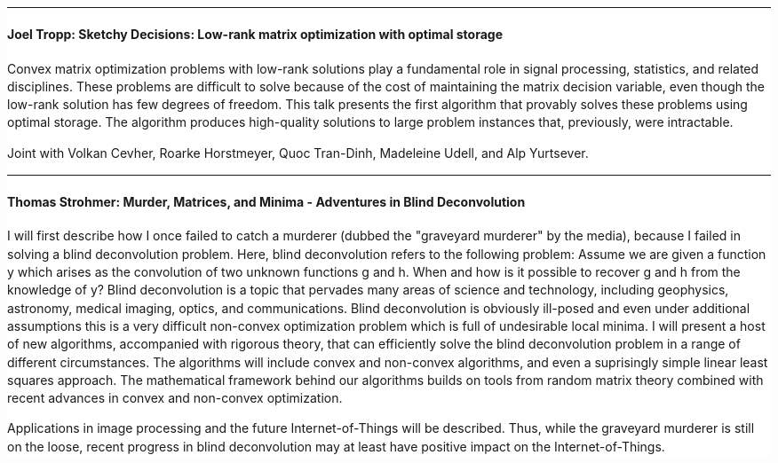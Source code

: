 
---

#### <a name="tropp"></a> Joel Tropp: Sketchy Decisions: Low-rank matrix optimization with optimal storage

Convex matrix optimization problems with low-rank solutions play a fundamental role in signal processing, statistics, and related disciplines. These problems are difficult to solve because of the cost of maintaining the matrix decision variable, even though the low-rank solution has few degrees of freedom. This talk presents the first algorithm that provably solves these problems using optimal storage. The algorithm produces high-quality solutions to large problem instances that, previously, were intractable.

Joint with Volkan Cevher, Roarke Horstmeyer, Quoc Tran-Dinh, Madeleine Udell, and Alp Yurtsever.

---

#### <a name="strohmer"></a> Thomas Strohmer: Murder, Matrices, and Minima  - Adventures in Blind Deconvolution

I will first describe how I once failed to catch a murderer (dubbed the "graveyard murderer" by the media), because I failed in solving a blind deconvolution problem. Here, blind deconvolution refers to the following problem: Assume we are given a function y which arises as the convolution of two unknown functions g and h. When and how is it possible to recover g and h from the knowledge of y? Blind deconvolution is a topic that pervades many areas of science and technology, including geophysics, astronomy, medical imaging, optics, and communications. Blind deconvolution is obviously ill-posed and even under additional assumptions this is a very difficult non-convex optimization problem which is full of undesirable local minima. I will present a host of new algorithms, accompanied with rigorous theory, that can efficiently solve the blind deconvolution problem in a range of different circumstances. The algorithms will include convex and non-convex algorithms, and even a suprisingly simple linear least squares
approach. The mathematical framework behind our algorithms builds on tools from random matrix theory combined with recent advances in convex and non-convex optimization.

Applications in image processing and the future Internet-of-Things will be described.
Thus, while the graveyard murderer is still on the loose, recent progress in blind deconvolution may at least have positive impact on the Internet-of-Things.
